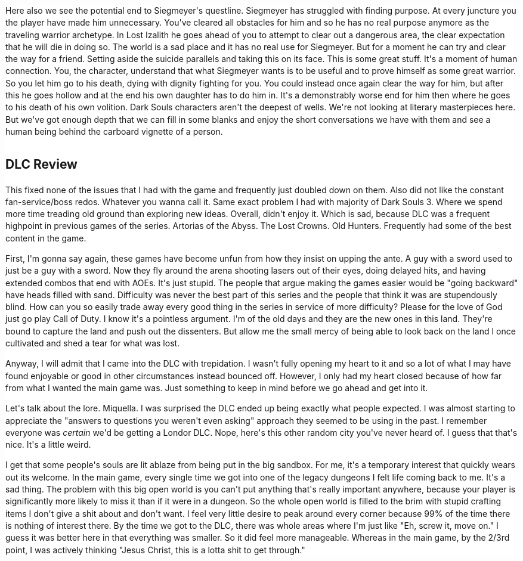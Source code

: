 Here also we see the potential end to Siegmeyer's questline. Siegmeyer has struggled with finding purpose. At every juncture you the player have made him unnecessary. You've cleared all obstacles for him and so he has no real purpose anymore as the traveling warrior archetype. In Lost Izalith he goes ahead of you to attempt to clear out a dangerous area, the clear expectation that he will die in doing so. The world is a sad place and it has no real use for Siegmeyer. But for a moment he can try and clear the way for a friend. Setting aside the suicide parallels and taking this on its face. This is some great stuff. It's a moment of human connection. You, the character, understand that what Siegmeyer wants is to be useful and to prove himself as some great warrior. So you let him go to his death, dying with dignity fighting for you. You could instead once again clear the way for him, but after this he goes hollow and at the end his own daughter has to do him in. It's a demonstrably worse end for him then where he goes to his death of his own volition. Dark Souls characters aren't the deepest of wells. We're not looking at literary masterpieces here. But we've got enough depth that we can fill in some blanks and enjoy the short conversations we have with them and see a human being behind the carboard vignette of a person.

## DLC Review

This fixed none of the issues that I had with the game and frequently just doubled down on them. Also did not like the constant fan-service/boss redos. Whatever you wanna call it. Same exact problem I had with majority of Dark Souls 3. Where we spend more time treading old ground than exploring new ideas. Overall, didn't enjoy it. Which is sad, because DLC was a frequent highpoint in previous games of the series. Artorias of the Abyss. The Lost Crowns. Old Hunters. Frequently had some of the best content in the game.

First, I'm gonna say again, these games have become unfun from how they insist on upping the ante. A guy with a sword used to just be a guy with a sword. Now they fly around the arena shooting lasers out of their eyes, doing delayed hits, and having extended combos that end with AOEs. It's just stupid. The people that argue making the games easier would be "going backward" have heads filled with sand. Difficulty was never the best part of this series and the people that think it was are stupendously blind. How can you so easily trade away every good thing in the series in service of more difficulty? Please for the love of God just go play Call of Duty. I know it's a pointless argument. I'm of the old days and they are the new ones in this land. They're bound to capture the land and push out the dissenters. But allow me the small mercy of being able to look back on the land I once cultivated and shed a tear for what was lost.

Anyway, I will admit that I came into the DLC with trepidation. I wasn't fully opening my heart to it and so a lot of what I may have found enjoyable or good in other circumstances instead bounced off. However, I only had my heart closed because of how far from what I wanted the main game was. Just something to keep in mind before we go ahead and get into it.

Let's talk about the lore. Miquella. I was surprised the DLC ended up being exactly what people expected. I was almost starting to appreciate the "answers to questions you weren't even asking" approach they seemed to be using in the past. I remember everyone was *certain* we'd be getting a Londor DLC. Nope, here's this other random city you've never heard of. I guess that that's nice. It's a little weird.

I get that some people's souls are lit ablaze from being put in the big sandbox. For me, it's a temporary interest that quickly wears out its welcome. In the main game, every single time we got into one of the legacy dungeons I felt life coming back to me. It's a sad thing. The problem with this big open world is you can't put anything that's really important anywhere, because your player is significantly more likely to miss it than if it were in a dungeon. So the whole open world is filled to the brim with stupid crafting items I don't give a shit about and don't want. I feel very little desire to peak around every corner because 99% of the time there is nothing of interest there. By the time we got to the DLC, there was whole areas where I'm just like "Eh, screw it, move on." I guess it was better here in that everything was smaller. So it did feel more manageable. Whereas in the main game, by the 2/3rd point, I was actively thinking "Jesus Christ, this is a lotta shit to get through."
